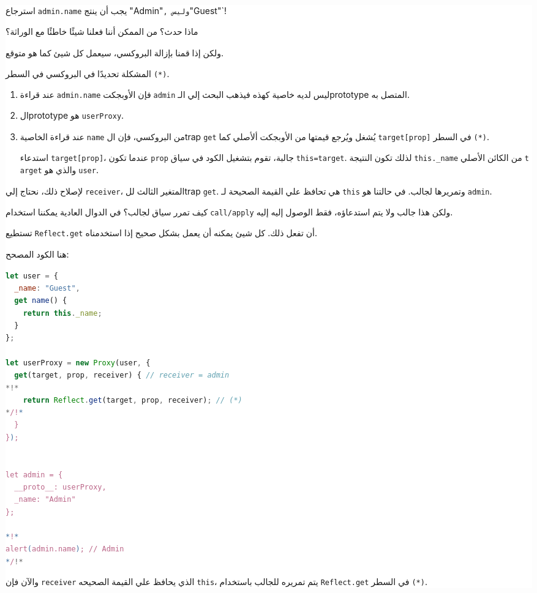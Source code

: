 استرجاع `admin.name` يجب أن ينتج "Admin"`, وليس`"Guest"`!

ماذا حدث؟ من الممكن أننا فعلنا شيئًا خاطئًا مع الوراثة؟

ولكن إذا قمنا بإزالة البروكسي، سيعمل كل شيئ كما هو متوقع.

المشكلة تحديدًا في البروكسي في السطر `(*)`.

1. عند قراءة `admin.name` فإن الأوبجكت `admin` ليس لديه خاصية كهذه فيذهب البحث إلي الـprototype المتصل به.
2. الprototype هو `userProxy`.
3. عند قراءة الخاصية `name` من البروكسي، فإن الtrap `get` يُشغل ويُرجع قيمتها من الأوبجكت ألأصلي كما `target[prop]` في السطر `(*)`.

   استدعاء `target[prop]`، عندما تكون `prop` جالبة، تقوم بتشغيل الكود في سياق `this=target`. لذلك تكون النتيجة `this._name` من الكائن الأصلي `target` والذي هو `user`.

لإصلاح ذلك، نحتاج إلي `receiver`، المتغير الثالث للtrap `get`. هي تحافظ علي القيمة الصحيحة لـ `this` وتمريرها لجالب. في حالتنا هو `admin`.

كيف تمرر سياق لجالب؟ في الدوال العادية يمكننا استخدام `call/apply` ولكن هذا جالب ولا يتم استدعاؤه، فقط الوصول إليه إليه.

تستطيع `Reflect.get` أن تفعل ذلك. كل شيئ يمكنه أن يعمل بشكل صحيح إذا استخدمناه.

هنا الكود المصحح:

```js run
let user = {
  _name: "Guest",
  get name() {
    return this._name;
  }
};

let userProxy = new Proxy(user, {
  get(target, prop, receiver) { // receiver = admin
*!*
    return Reflect.get(target, prop, receiver); // (*)
*/!*
  }
});


let admin = {
  __proto__: userProxy,
  _name: "Admin"
};

*!*
alert(admin.name); // Admin
*/!*
```

والآن فإن `receiver` الذي يحافظ علي القيمة الصحيحه `this`، يتم تمريره للجالب باستخدام `Reflect.get` في السطر `(*)`.
